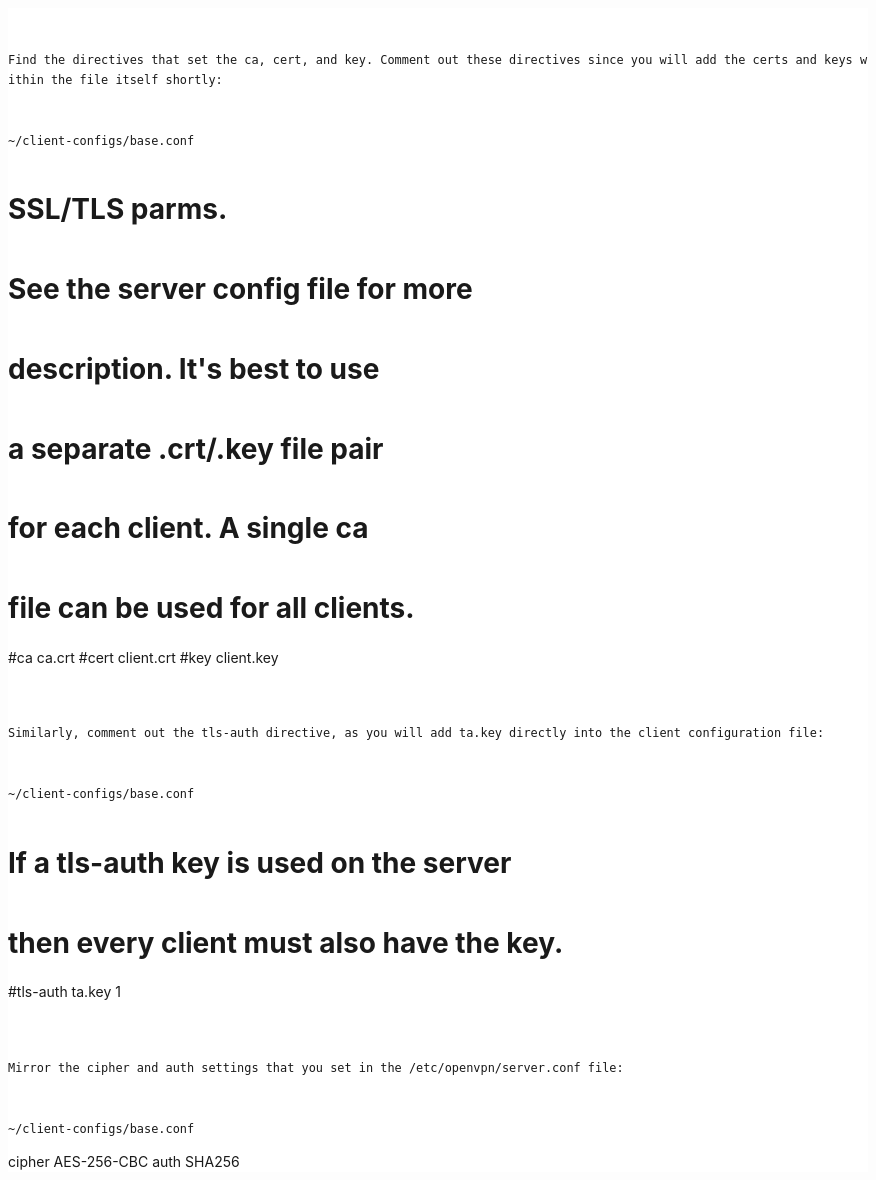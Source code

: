 ```


Find the directives that set the ca, cert, and key. Comment out these directives since you will add the certs and keys within the file itself shortly:


~/client-configs/base.conf
```
# SSL/TLS parms.
# See the server config file for more
# description.  It's best to use
# a separate .crt/.key file pair
# for each client.  A single ca
# file can be used for all clients.
#ca ca.crt
#cert client.crt
#key client.key

```


Similarly, comment out the tls-auth directive, as you will add ta.key directly into the client configuration file:


~/client-configs/base.conf
```
# If a tls-auth key is used on the server
# then every client must also have the key.
#tls-auth ta.key 1

```


Mirror the cipher and auth settings that you set in the /etc/openvpn/server.conf file:


~/client-configs/base.conf
```
cipher AES-256-CBC
auth SHA256
